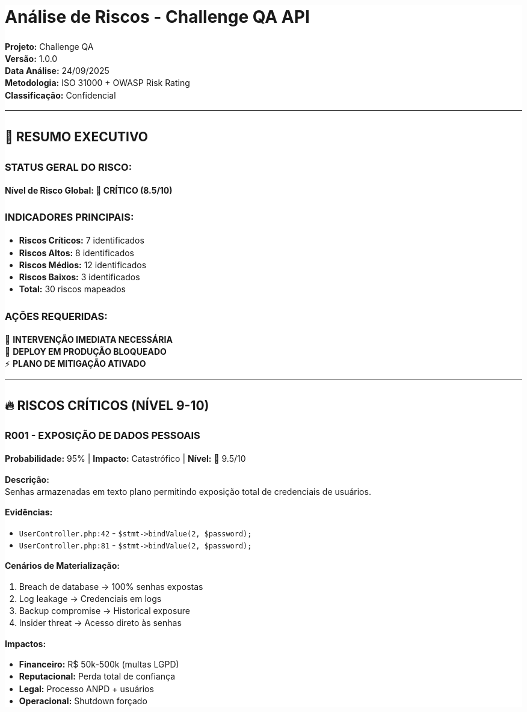 # Análise de Riscos - Challenge QA API

**Projeto:** Challenge QA  
**Versão:** 1.0.0  
**Data Análise:** 24/09/2025  
**Metodologia:** ISO 31000 + OWASP Risk Rating  
**Classificação:** Confidencial

---

## 🎯 RESUMO EXECUTIVO

### STATUS GERAL DO RISCO:
**Nível de Risco Global: 🔴 CRÍTICO (8.5/10)**

### INDICADORES PRINCIPAIS:
- **Riscos Críticos:** 7 identificados
- **Riscos Altos:** 8 identificados  
- **Riscos Médios:** 12 identificados
- **Riscos Baixos:** 3 identificados
- **Total:** 30 riscos mapeados

### AÇÕES REQUERIDAS:
🚨 **INTERVENÇÃO IMEDIATA NECESSÁRIA**  
🛑 **DEPLOY EM PRODUÇÃO BLOQUEADO**  
⚡ **PLANO DE MITIGAÇÃO ATIVADO**

---

## 🔥 RISCOS CRÍTICOS (NÍVEL 9-10)

### R001 - EXPOSIÇÃO DE DADOS PESSOAIS
**Probabilidade:** 95% | **Impacto:** Catastrófico | **Nível:** 🔴 9.5/10

**Descrição:**  
Senhas armazenadas em texto plano permitindo exposição total de credenciais de usuários.

**Evidências:**  
- `UserController.php:42` - `$stmt->bindValue(2, $password);`
- `UserController.php:81` - `$stmt->bindValue(2, $password);`

**Cenários de Materialização:**  
1. Breach de database → 100% senhas expostas
2. Log leakage → Credenciais em logs
3. Backup compromise → Historical exposure
4. Insider threat → Acesso direto às senhas

**Impactos:**  
- **Financeiro:** R$ 50k-500k (multas LGPD)
- **Reputacional:** Perda total de confiança
- **Legal:** Processo ANPD + usuários
- **Operacional:** Shutdown forçado
